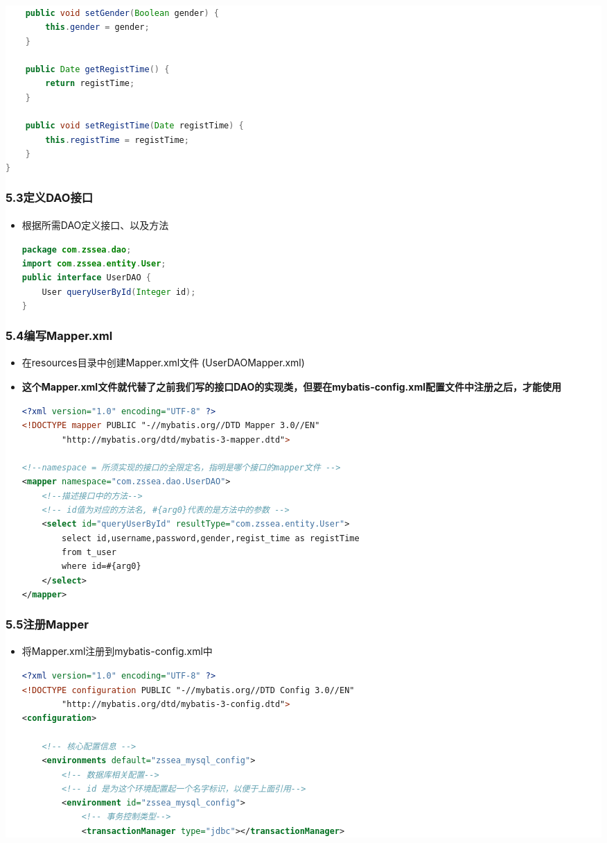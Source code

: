   ```java
      public void setGender(Boolean gender) {
          this.gender = gender;
      }
  
      public Date getRegistTime() {
          return registTime;
      }
  
      public void setRegistTime(Date registTime) {
          this.registTime = registTime;
      }
  }
  ```

### 5.3定义DAO接口

- 根据所需DAO定义接口、以及方法

  ```java
  package com.zssea.dao;
  import com.zssea.entity.User;
  public interface UserDAO {
      User queryUserById(Integer id);
  }
  ```

### 5.4编写Mapper.xml

- 在resources目录中创建Mapper.xml文件 (UserDAOMapper.xml)

- **这个Mapper.xml文件就代替了之前我们写的接口DAO的实现类，但要在mybatis-config.xml配置文件中注册之后，才能使用**

  ```xml
  <?xml version="1.0" encoding="UTF-8" ?>
  <!DOCTYPE mapper PUBLIC "-//mybatis.org//DTD Mapper 3.0//EN"
          "http://mybatis.org/dtd/mybatis-3-mapper.dtd">
  
  <!--namespace = 所须实现的接口的全限定名，指明是哪个接口的mapper文件 -->
  <mapper namespace="com.zssea.dao.UserDAO">
      <!--描述接口中的方法-->
      <!-- id值为对应的方法名, #{arg0}代表的是方法中的参数 -->
      <select id="queryUserById" resultType="com.zssea.entity.User">
          select id,username,password,gender,regist_time as registTime
          from t_user
          where id=#{arg0}
      </select>
  </mapper>
  ```

### 5.5注册Mapper

- 将Mapper.xml注册到mybatis-config.xml中

  ```xml
  <?xml version="1.0" encoding="UTF-8" ?>
  <!DOCTYPE configuration PUBLIC "-//mybatis.org//DTD Config 3.0//EN"
          "http://mybatis.org/dtd/mybatis-3-config.dtd">
  <configuration>
  
      <!-- 核心配置信息 -->
      <environments default="zssea_mysql_config">
          <!-- 数据库相关配置-->
          <!-- id 是为这个环境配置起一个名字标识，以便于上面引用-->
          <environment id="zssea_mysql_config">
              <!-- 事务控制类型-->
              <transactionManager type="jdbc"></transactionManager>
  ```
